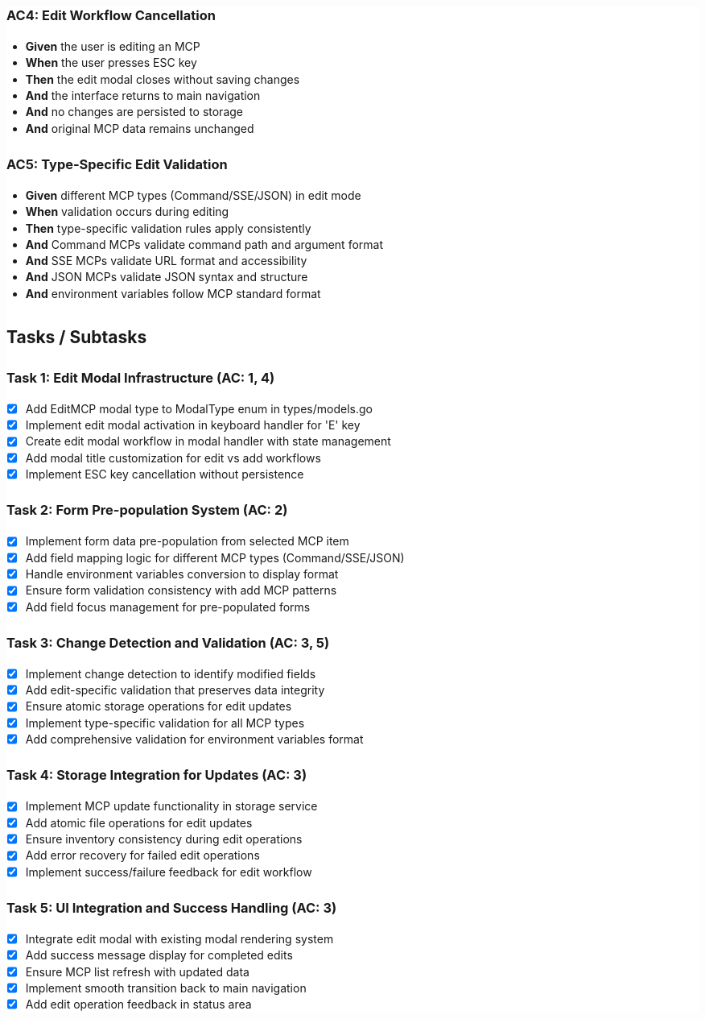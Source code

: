 ### AC4: Edit Workflow Cancellation
- **Given** the user is editing an MCP
- **When** the user presses ESC key
- **Then** the edit modal closes without saving changes
- **And** the interface returns to main navigation
- **And** no changes are persisted to storage
- **And** original MCP data remains unchanged

### AC5: Type-Specific Edit Validation
- **Given** different MCP types (Command/SSE/JSON) in edit mode
- **When** validation occurs during editing
- **Then** type-specific validation rules apply consistently
- **And** Command MCPs validate command path and argument format
- **And** SSE MCPs validate URL format and accessibility
- **And** JSON MCPs validate JSON syntax and structure
- **And** environment variables follow MCP standard format

## Tasks / Subtasks

### Task 1: Edit Modal Infrastructure (AC: 1, 4)
- [x] Add EditMCP modal type to ModalType enum in types/models.go
- [x] Implement edit modal activation in keyboard handler for 'E' key
- [x] Create edit modal workflow in modal handler with state management
- [x] Add modal title customization for edit vs add workflows
- [x] Implement ESC key cancellation without persistence

### Task 2: Form Pre-population System (AC: 2)
- [x] Implement form data pre-population from selected MCP item
- [x] Add field mapping logic for different MCP types (Command/SSE/JSON)
- [x] Handle environment variables conversion to display format
- [x] Ensure form validation consistency with add MCP patterns
- [x] Add field focus management for pre-populated forms

### Task 3: Change Detection and Validation (AC: 3, 5)
- [x] Implement change detection to identify modified fields
- [x] Add edit-specific validation that preserves data integrity
- [x] Ensure atomic storage operations for edit updates
- [x] Implement type-specific validation for all MCP types
- [x] Add comprehensive validation for environment variables format

### Task 4: Storage Integration for Updates (AC: 3)
- [x] Implement MCP update functionality in storage service
- [x] Add atomic file operations for edit updates
- [x] Ensure inventory consistency during edit operations
- [x] Add error recovery for failed edit operations
- [x] Implement success/failure feedback for edit workflow

### Task 5: UI Integration and Success Handling (AC: 3)
- [x] Integrate edit modal with existing modal rendering system
- [x] Add success message display for completed edits
- [x] Ensure MCP list refresh with updated data
- [x] Implement smooth transition back to main navigation
- [x] Add edit operation feedback in status area
